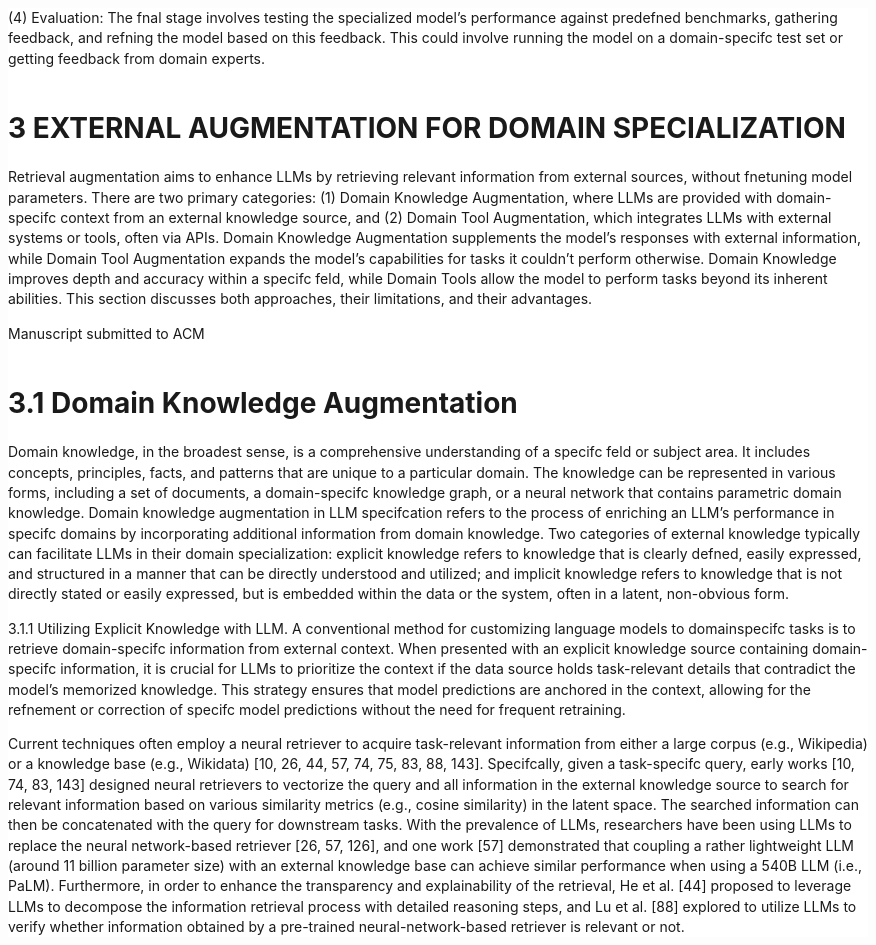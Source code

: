 (4) Evaluation: The fnal stage involves testing the specialized model’s performance against predefned benchmarks, gathering feedback, and refning the model based on this feedback. This could involve running the model on a domain-specifc test set or getting feedback from domain experts.  

# 3 EXTERNAL AUGMENTATION FOR DOMAIN SPECIALIZATION  

Retrieval augmentation aims to enhance LLMs by retrieving relevant information from external sources, without fnetuning model parameters. There are two primary categories: (1) Domain Knowledge Augmentation, where LLMs are provided with domain-specifc context from an external knowledge source, and (2) Domain Tool Augmentation, which integrates LLMs with external systems or tools, often via APIs. Domain Knowledge Augmentation supplements the model’s responses with external information, while Domain Tool Augmentation expands the model’s capabilities for tasks it couldn’t perform otherwise. Domain Knowledge improves depth and accuracy within a specifc feld, while Domain Tools allow the model to perform tasks beyond its inherent abilities. This section discusses both approaches, their limitations, and their advantages.  

Manuscript submitted to ACM  

# 3.1 Domain Knowledge Augmentation  

Domain knowledge, in the broadest sense, is a comprehensive understanding of a specifc feld or subject area. It includes concepts, principles, facts, and patterns that are unique to a particular domain. The knowledge can be represented in various forms, including a set of documents, a domain-specifc knowledge graph, or a neural network that contains parametric domain knowledge. Domain knowledge augmentation in LLM specifcation refers to the process of enriching an LLM’s performance in specifc domains by incorporating additional information from domain knowledge. Two categories of external knowledge typically can facilitate LLMs in their domain specialization: explicit knowledge refers to knowledge that is clearly defned, easily expressed, and structured in a manner that can be directly understood and utilized; and implicit knowledge refers to knowledge that is not directly stated or easily expressed, but is embedded within the data or the system, often in a latent, non-obvious form.  

3.1.1 Utilizing Explicit Knowledge with LLM. A conventional method for customizing language models to domainspecifc tasks is to retrieve domain-specifc information from external context. When presented with an explicit knowledge source containing domain-specifc information, it is crucial for LLMs to prioritize the context if the data source holds task-relevant details that contradict the model’s memorized knowledge. This strategy ensures that model predictions are anchored in the context, allowing for the refnement or correction of specifc model predictions without the need for frequent retraining.  

Current techniques often employ a neural retriever to acquire task-relevant information from either a large corpus (e.g., Wikipedia) or a knowledge base (e.g., Wikidata) [10, 26, 44, 57, 74, 75, 83, 88, 143]. Specifcally, given a task-specifc query, early works [10, 74, 83, 143] designed neural retrievers to vectorize the query and all information in the external knowledge source to search for relevant information based on various similarity metrics (e.g., cosine similarity) in the latent space. The searched information can then be concatenated with the query for downstream tasks. With the prevalence of LLMs, researchers have been using LLMs to replace the neural network-based retriever [26, 57, 126], and one work [57] demonstrated that coupling a rather lightweight LLM (around 11 billion parameter size) with an external knowledge base can achieve similar performance when using a 540B LLM (i.e., PaLM). Furthermore, in order to enhance the transparency and explainability of the retrieval, He et al. [44] proposed to leverage LLMs to decompose the information retrieval process with detailed reasoning steps, and Lu et al. [88] explored to utilize LLMs to verify whether information obtained by a pre-trained neural-network-based retriever is relevant or not.  

